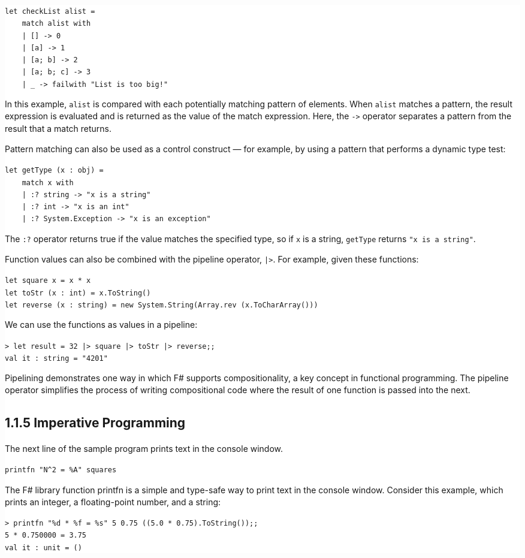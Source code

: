     let checkList alist =
        match alist with
        | [] -> 0
        | [a] -> 1
        | [a; b] -> 2
        | [a; b; c] -> 3
        | _ -> failwith "List is too big!"

In this example, `alist` is compared with each potentially matching pattern of elements. When `alist` matches a pattern, the result expression is evaluated and is returned as the value of the match expression. Here, the `->` operator separates a pattern from the result that a match returns.

Pattern matching can also be used as a control construct — for example, by using a pattern that performs a dynamic type test:

    let getType (x : obj) =
        match x with
        | :? string -> "x is a string"
        | :? int -> "x is an int"
        | :? System.Exception -> "x is an exception"

The `:?` operator returns true if the value matches the specified type, so if `x` is a string, `getType` returns `"x is a string"`.

Function values can also be combined with the pipeline operator, `|>`. For example, given these functions:

    let square x = x * x
    let toStr (x : int) = x.ToString()
    let reverse (x : string) = new System.String(Array.rev (x.ToCharArray()))

We can use the functions as values in a pipeline:

    > let result = 32 |> square |> toStr |> reverse;;
    val it : string = "4201"

Pipelining demonstrates one way in which F# supports compositionality, a key concept in functional programming. The pipeline operator simplifies the process of writing compositional code where the result of one function is passed into the next.

## 1.1.5 Imperative Programming

The next line of the sample program prints text in the console window.

    printfn "N^2 = %A" squares

The F# library function printfn is a simple and type-safe way to print text in the console window. Consider this example, which prints an integer, a floating-point number, and a string:

    > printfn "%d * %f = %s" 5 0.75 ((5.0 * 0.75).ToString());;
    5 * 0.750000 = 3.75
    val it : unit = ()
